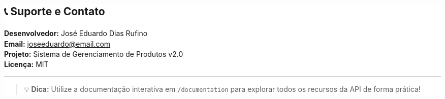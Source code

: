 
## 📞 Suporte e Contato

**Desenvolvedor:** José Eduardo Dias Rufino  
**Email:** joseeduardo@email.com  
**Projeto:** Sistema de Gerenciamento de Produtos v2.0  
**Licença:** MIT

---

> 💡 **Dica:** Utilize a documentação interativa em `/documentation` para explorar todos os recursos da API de forma prática!
